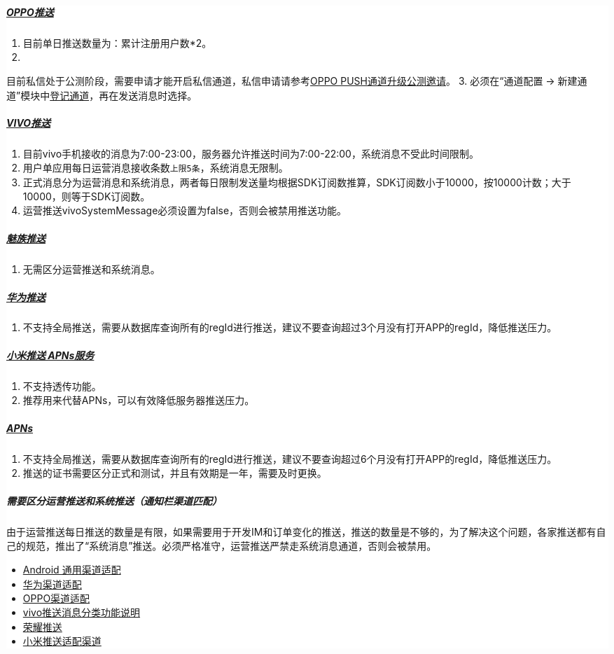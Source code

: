 ##### [OPPO推送](https://open.oppomobile.com/wiki/doc#id=10194)

1. 目前单日推送数量为：累计注册用户数\*2。
2.
目前私信处于公测阶段，需要申请才能开启私信通道，私信申请请参考[OPPO PUSH通道升级公测邀请](https://open.oppomobile.com/wiki/doc#id=10614)。
3. 必须在“通道配置 → 新建通道”模块中[登记通道](https://open.oppomobile.com/wiki/doc#id=10289)，再在发送消息时选择。

##### [VIVO推送](https://dev.vivo.com.cn/documentCenter/doc/156)

1. 目前vivo手机接收的消息为7:00-23:00，服务器允许推送时间为7:00-22:00，系统消息不受此时间限制。
2. 用户单应用每日运营消息接收条数`上限5条`，系统消息无限制。
3. 正式消息分为运营消息和系统消息，两者每日限制发送量均根据SDK订阅数推算，SDK订阅数小于10000，按10000计数；大于10000，则等于SDK订阅数。
4. 运营推送vivoSystemMessage必须设置为false，否则会被禁用推送功能。

##### [魅族推送](http://open-wiki.flyme.cn/doc-wiki/index#id?130)

1. 无需区分运营推送和系统消息。

##### [华为推送](https://developer.huawei.com/consumer/cn/doc/development/HMS-2-References/hmssdk_huaweipush_api_reference_errorcode)

1. 不支持全局推送，需要从数据库查询所有的regId进行推送，建议不要查询超过3个月没有打开APP的regId，降低推送压力。

##### [小米推送 APNs服务](https://dev.mi.com/console/doc/detail?pId=98)

1. 不支持透传功能。
2. 推荐用来代替APNs，可以有效降低服务器推送压力。

##### [APNs](https://developer.apple.com/documentation/usernotifications/setting_up_a_remote_notification_server/sending_notification_requests_to_apns)

1. 不支持全局推送，需要从数据库查询所有的regId进行推送，建议不要查询超过6个月没有打开APP的regId，降低推送压力。
2. 推送的证书需要区分正式和测试，并且有效期是一年，需要及时更换。

##### 需要区分运营推送和系统推送（通知栏渠道匹配）

由于运营推送每日推送的数量是有限，如果需要用于开发IM和订单变化的推送，推送的数量是不够的，为了解决这个问题，各家推送都有自己的规范，推出了“系统消息”推送。必须严格准守，运营推送严禁走系统消息通道，否则会被禁用。

- [Android 通用渠道适配](https://developer.android.com/training/notify-user/channels)
- [华为渠道适配](https://developer.huawei.com/consumer/cn/doc/development/HMS-Guides/push-other#channel_id)
- [OPPO渠道适配](https://open.oppomobile.com/wiki/doc#id=10289)
- [vivo推送消息分类功能说明](https://dev.vivo.com.cn/documentCenter/doc/359)
- [荣耀推送](https://developer.honor.com/cn/docs/11002/guides/notification-push-standards)
- [小米推送适配渠道](https://dev.mi.com/console/doc/detail?pId=2086#faq-permission)

